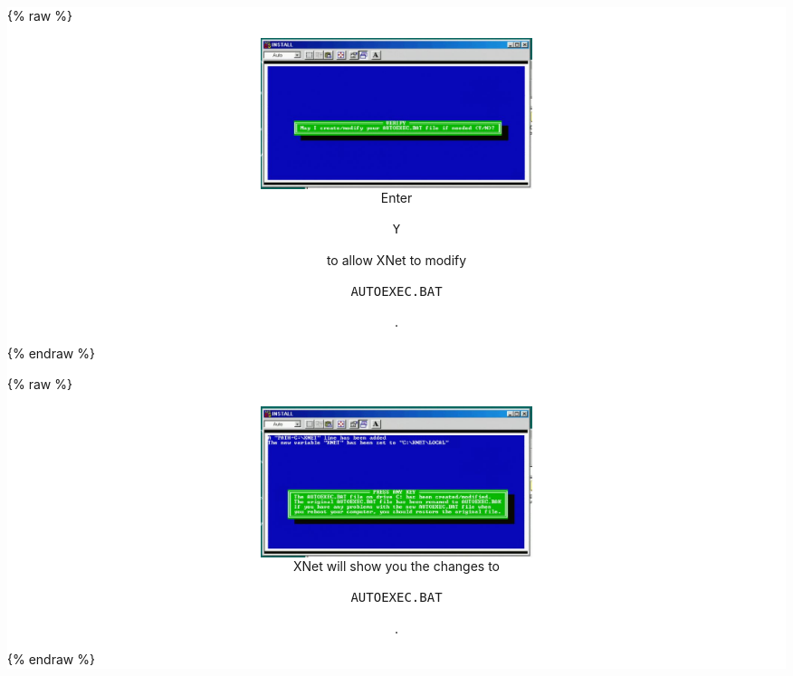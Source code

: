 {% raw %}<p><center><a href="/assets/img/2024-07-07-fixing-a-protel-pt2/xnet-install/expressnet-10.JPG"><img style="width: 80%; max-width: 300px; display: block; margin: 0 auto; border 0" src="/assets/img/2024-07-07-fixing-a-protel-pt2/xnet-install/expressnet-10.JPG"></a><figquote>Enter <pre>Y</pre> to allow XNet to modify <pre>AUTOEXEC.BAT</pre>.</figquote></center></p>{% endraw %}  

{% raw %}<p><center><a href="/assets/img/2024-07-07-fixing-a-protel-pt2/xnet-install/expressnet-11.JPG"><img style="width: 80%; max-width: 300px; display: block; margin: 0 auto; border 0" src="/assets/img/2024-07-07-fixing-a-protel-pt2/xnet-install/expressnet-11.JPG"></a><figquote>XNet will show you the changes to <pre>AUTOEXEC.BAT</pre>.</figquote></center></p>{% endraw %}  
